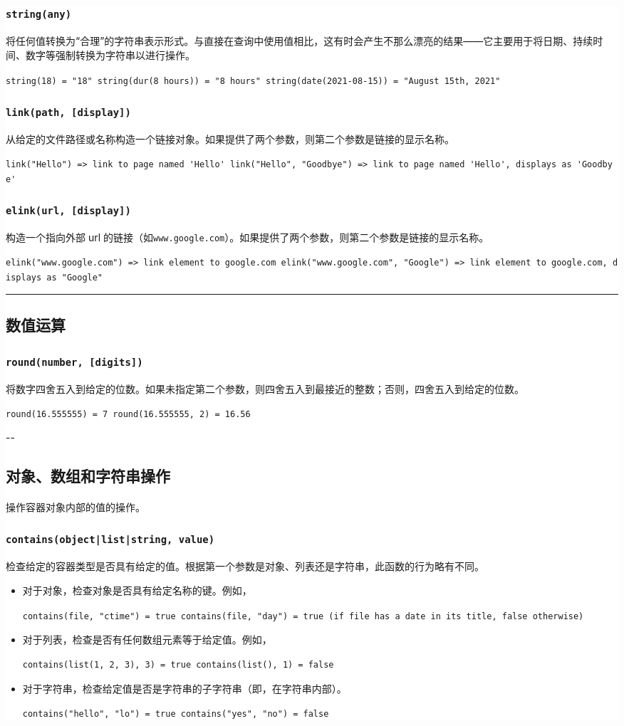 ### `string(any)`

将任何值转换为“合理”的字符串表示形式。与直接在查询中使用值相比，这有时会产生不那么漂亮的结果——它主要用于将日期、持续时间、数字等强制转换为字符串以进行操作。

`string(18) = "18"
string(dur(8 hours)) = "8 hours"
string(date(2021-08-15)) = "August 15th, 2021"` 

### `link(path, [display])`

从给定的文件路径或名称构造一个链接对象。如果提供了两个参数，则第二个参数是链接的显示名称。

`link("Hello") => link to page named 'Hello'
link("Hello", "Goodbye") => link to page named 'Hello', displays as 'Goodbye'` 

### `elink(url, [display])`

构造一个指向外部 url 的链接（如`www.google.com`）。如果提供了两个参数，则第二个参数是链接的显示名称。

`elink("www.google.com") => link element to google.com
elink("www.google.com", "Google") => link element to google.com, displays as "Google"` 

---

## 数值运算

### `round(number, [digits])`

将数字四舍五入到给定的位数。如果未指定第二个参数，则四舍五入到最接近的整数；否则，四舍五入到给定的位数。

`round(16.555555) = 7
round(16.555555, 2) = 16.56` 

--

## 对象、数组和字符串操作

操作容器对象内部的值的操作。

### `contains(object|list|string, value)`

检查给定的容器类型是否具有给定的值。根据第一个参数是对象、列表还是字符串，此函数的行为略有不同。

-   对于对象，检查对象是否具有给定名称的键。例如，
    
    `contains(file, "ctime") = true
    contains(file, "day") = true (if file has a date in its title, false otherwise)` 
    
-   对于列表，检查是否有任何数组元素等于给定值。例如，
    
    `contains(list(1, 2, 3), 3) = true
    contains(list(), 1) = false` 
    
-   对于字符串，检查给定值是否是字符串的子字符串（即，在字符串内部）。
    
    `contains("hello", "lo") = true
    contains("yes", "no") = false` 
    